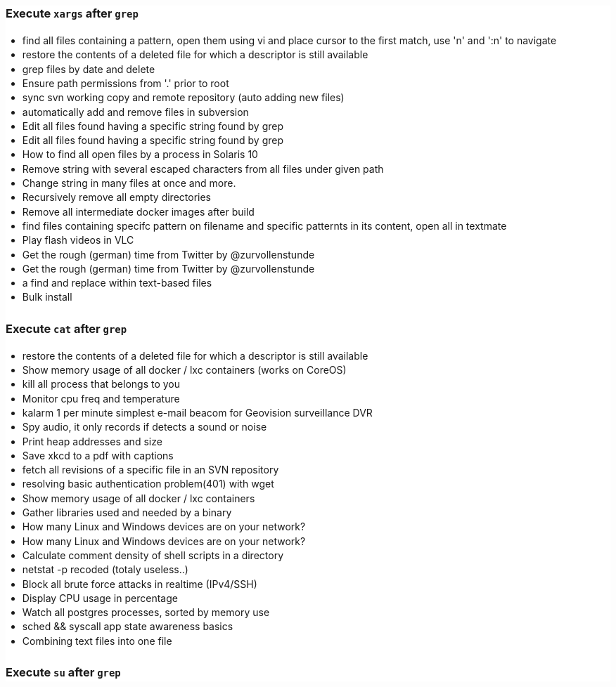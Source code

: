             
### Execute `xargs` after `grep`

- find all files containing a pattern, open them using vi and place cursor to the first match, use 'n' and ':n' to navigate
- restore the contents of a deleted file for which a descriptor is still available
- grep files by date and delete
- Ensure path permissions from '.' prior to root
- sync svn working copy and remote repository (auto adding new files)
- automatically add and remove files in subversion
- Edit all files found having a specific string found by grep
- Edit all files found having a specific string found by grep
- How to find all open files by a process in Solaris 10
- Remove string with several escaped characters from all files under given path
- Change string in many files at once and more.
- Recursively remove all empty directories
- Remove all intermediate docker images after build
- find files containing specifc pattern on filename and specific patternts in its content, open all in textmate
- Play flash videos in  VLC
- Get the rough (german) time from Twitter by @zurvollenstunde
- Get the rough (german) time from Twitter by @zurvollenstunde
- a find and replace within text-based files
- Bulk install

            
### Execute `cat` after `grep`

- restore the contents of a deleted file for which a descriptor is still available
- Show memory usage of all docker / lxc containers (works on CoreOS)
- kill all process that belongs to you
- Monitor cpu freq and temperature
- kalarm 1 per minute simplest e-mail beacom for Geovision surveillance DVR
- Spy audio, it only records if detects a sound or noise
- Print heap addresses and size
- Save xkcd to a pdf with captions
- fetch all revisions of a specific file in an SVN repository
- resolving basic authentication problem(401) with wget
- Show memory usage of all docker / lxc containers
- Gather libraries used and needed by a binary
- How many Linux and Windows devices are on your network?
- How many Linux and Windows devices are on your network?
- Calculate comment density of shell scripts in a directory
- netstat -p recoded (totaly useless..)
- Block all brute force attacks in realtime (IPv4/SSH)
- Display CPU usage in percentage
- Watch all postgres processes, sorted by memory use
- sched && syscall app state awareness basics
- Combining text files into one file

            
### Execute `su` after `grep`
